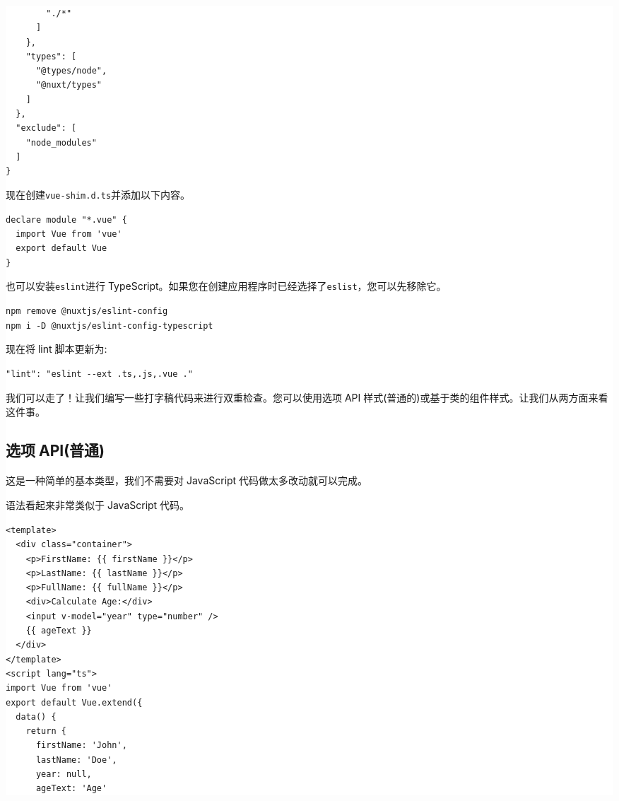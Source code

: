 ```
        "./*"
      ]
    },
    "types": [
      "@types/node",
      "@nuxt/types"
    ]
  },
  "exclude": [
    "node_modules"
  ]
}

```

现在创建`vue-shim.d.ts`并添加以下内容。

```
declare module "*.vue" {
  import Vue from 'vue'
  export default Vue
}

```

也可以安装`eslint`进行 TypeScript。如果您在创建应用程序时已经选择了`eslist`，您可以先移除它。

```
npm remove @nuxtjs/eslint-config
npm i -D @nuxtjs/eslint-config-typescript

```

现在将 lint 脚本更新为:

```
"lint": "eslint --ext .ts,.js,.vue ."

```

我们可以走了！让我们编写一些打字稿代码来进行双重检查。您可以使用选项 API 样式(普通的)或基于类的组件样式。让我们从两方面来看这件事。

## 选项 API(普通)

这是一种简单的基本类型，我们不需要对 JavaScript 代码做太多改动就可以完成。

语法看起来非常类似于 JavaScript 代码。

```
<template>
  <div class="container">
    <p>FirstName: {{ firstName }}</p>
    <p>LastName: {{ lastName }}</p>
    <p>FullName: {{ fullName }}</p>
    <div>Calculate Age:</div>
    <input v-model="year" type="number" />
    {{ ageText }}
  </div>
</template>
<script lang="ts">
import Vue from 'vue'
export default Vue.extend({
  data() {
    return {
      firstName: 'John',
      lastName: 'Doe',
      year: null,
      ageText: 'Age'
```
